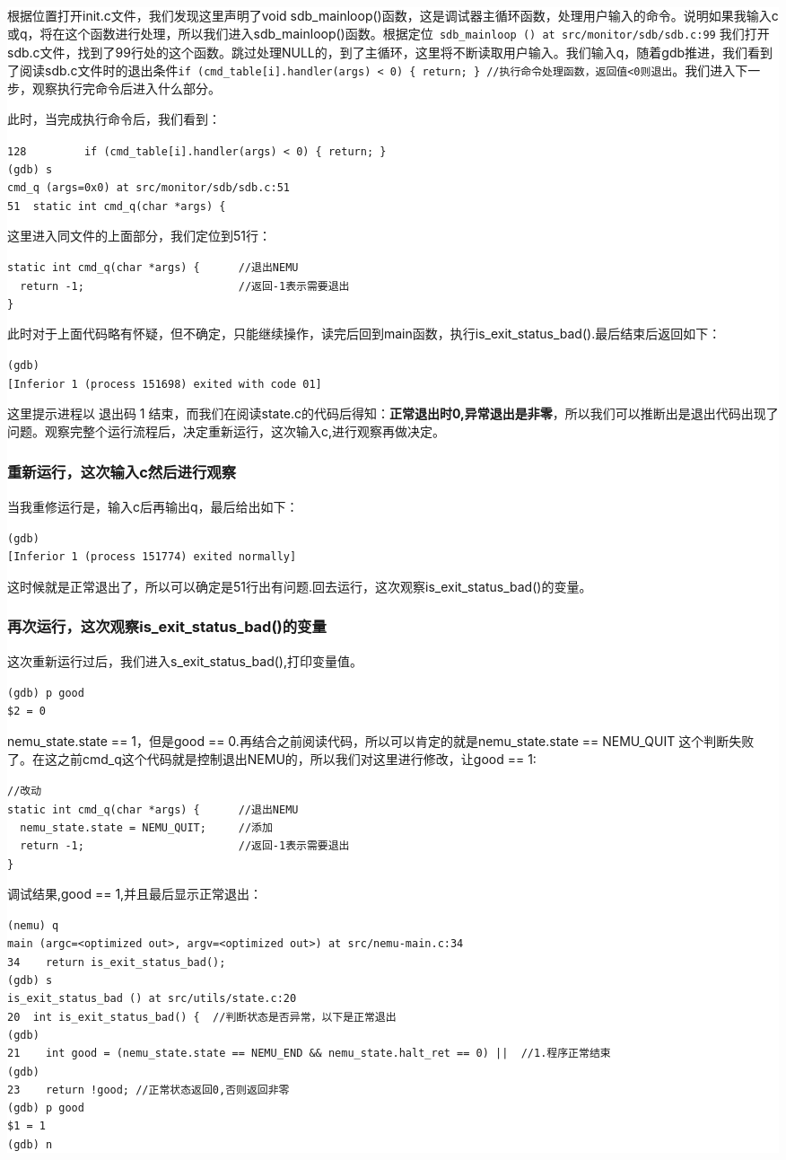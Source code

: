 根据位置打开init.c文件，我们发现这里声明了void sdb_mainloop()函数，这是调试器主循环函数，处理用户输入的命令。说明如果我输入c或q，将在这个函数进行处理，所以我们进入sdb_mainloop()函数。根据定位``` sdb_mainloop () at src/monitor/sdb/sdb.c:99``` 我们打开sdb.c文件，找到了99行处的这个函数。跳过处理NULL的，到了主循环，这里将不断读取用户输入。我们输入q，随着gdb推进，我们看到了阅读sdb.c文件时的退出条件``` if (cmd_table[i].handler(args) < 0) { return; } //执行命令处理函数，返回值<0则退出 ```。我们进入下一步，观察执行完命令后进入什么部分。  

此时，当完成执行命令后，我们看到：  
```
128	        if (cmd_table[i].handler(args) < 0) { return; }
(gdb) s
cmd_q (args=0x0) at src/monitor/sdb/sdb.c:51
51	static int cmd_q(char *args) {
```  

这里进入同文件的上面部分，我们定位到51行：  
```
static int cmd_q(char *args) {      //退出NEMU
  return -1;                        //返回-1表示需要退出
}
```  

此时对于上面代码略有怀疑，但不确定，只能继续操作，读完后回到main函数，执行is_exit_status_bad().最后结束后返回如下：
```
(gdb) 
[Inferior 1 (process 151698) exited with code 01]
```  
这里提示进程以 退出码 1 结束，而我们在阅读state.c的代码后得知：**正常退出时0,异常退出是非零**，所以我们可以推断出是退出代码出现了问题。观察完整个运行流程后，决定重新运行，这次输入c,进行观察再做决定。

### 重新运行，这次输入c然后进行观察
当我重修运行是，输入c后再输出q，最后给出如下：
```
(gdb) 
[Inferior 1 (process 151774) exited normally]
```  
这时候就是正常退出了，所以可以确定是51行出有问题.回去运行，这次观察is_exit_status_bad()的变量。  

### 再次运行，这次观察is_exit_status_bad()的变量
这次重新运行过后，我们进入s_exit_status_bad(),打印变量值。
```
(gdb) p good
$2 = 0
```  

nemu_state.state == 1，但是good == 0.再结合之前阅读代码，所以可以肯定的就是nemu_state.state == NEMU_QUIT 这个判断失败了。在这之前cmd_q这个代码就是控制退出NEMU的，所以我们对这里进行修改，让good == 1:  
```
//改动
static int cmd_q(char *args) {      //退出NEMU
  nemu_state.state = NEMU_QUIT;     //添加
  return -1;                        //返回-1表示需要退出
}
```  

调试结果,good == 1,并且最后显示正常退出：  
```
(nemu) q
main (argc=<optimized out>, argv=<optimized out>) at src/nemu-main.c:34
34	  return is_exit_status_bad();
(gdb) s
is_exit_status_bad () at src/utils/state.c:20
20	int is_exit_status_bad() {  //判断状态是否异常，以下是正常退出
(gdb) 
21	  int good = (nemu_state.state == NEMU_END && nemu_state.halt_ret == 0) ||  //1.程序正常结束
(gdb) 
23	  return !good; //正常状态返回0,否则返回非零
(gdb) p good
$1 = 1
(gdb) n
```
